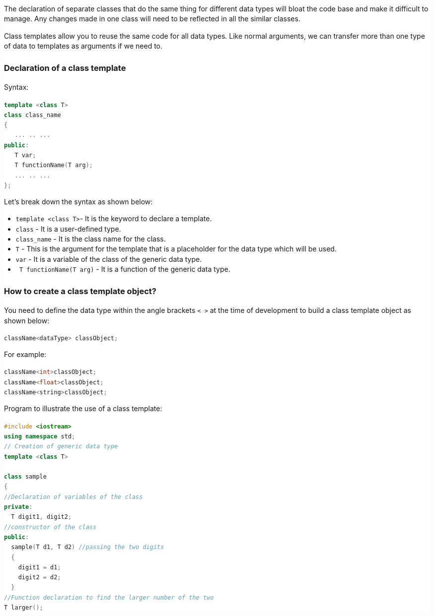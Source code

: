 The declaration of separate classes that do the same thing for different data types will bloat the code base and make it difficult to manage. Any changes made in one class will need to be reflected in all the similar classes.

Class templates allow you to reuse the same code for all data types. Like normal arguments, we can transfer more than one type of data to templates as arguments if we need to.

### Declaration of a class template
Syntax:
```c++
template <class T>
class class_name
{
   ... .. ...
public:
   T var;
   T functionName(T arg);
   ... .. ...
};
```

Let’s break down the syntax as shown below:

- `template <class T>`- It is the keyword to declare a template.
- `class` - It is a user-defined type.
- `class_name` - It is the class name for the class.
- `T` - This is the argument for the template that is a placeholder for the data type which will be used.
- `var` - It is a variable of the class of the generic data type.
- ` T functionName(T arg)` - It is a function of the generic data type.

### How to create a class template object?
You need to define the data type within the angle brackets `< >` at the time of development to build a class template object as shown below:

```c++
className<dataType> classObject;
```

For example:

```c++
className<int>classObject;
className<float>classObject;
className<string>classObject;
```

Program to illustrate the use of a class template:
```c++
#include <iostream>
using namespace std;
// Creation of generic data type
template <class T>

class sample
{
//Declaration of variables of the class
private:
  T digit1, digit2; 
//constructor of the class
public:
  sample(T d1, T d2) //passing the two digits
  {
    digit1 = d1;
    digit2 = d2;
  }
//Function declaration to find the larger number of the two
T larger();
```